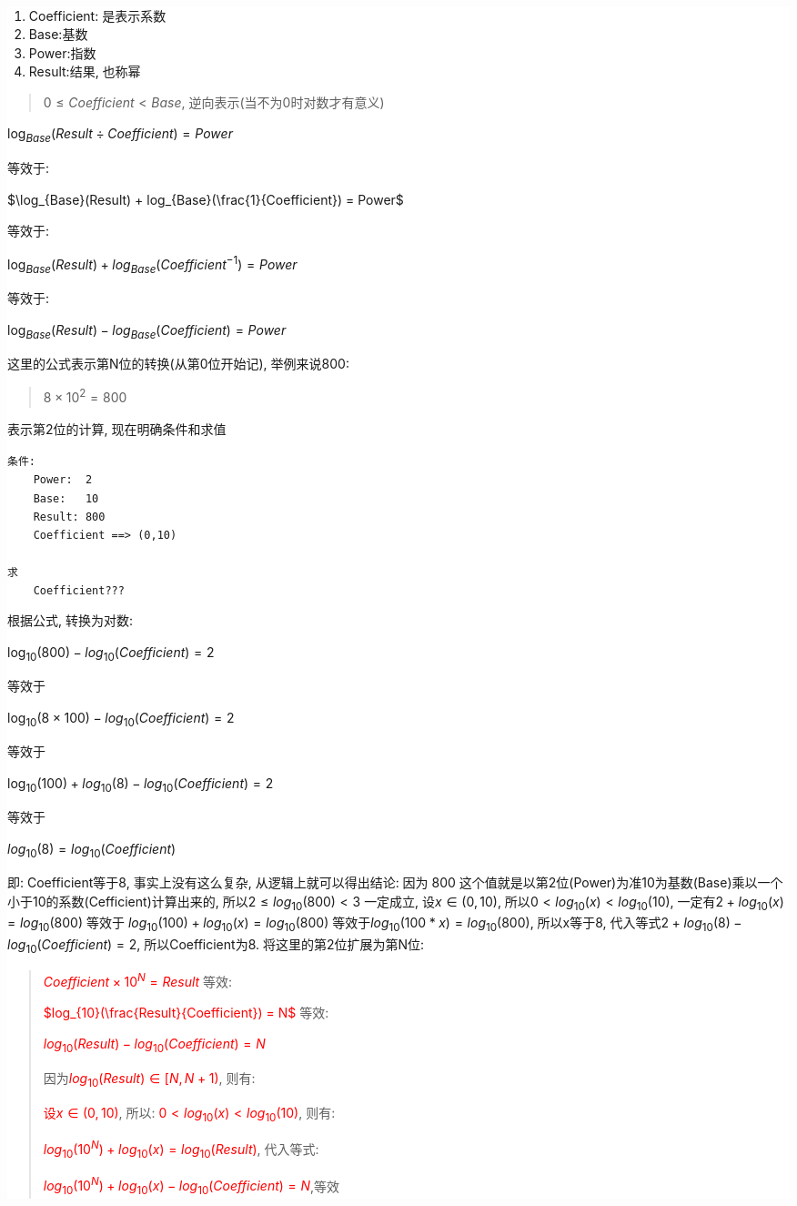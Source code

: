 1. Coefficient: 是表示系数
2. Base:基数
3. Power:指数
4. Result:结果, 也称幂

> $0 \leq Coefficient < Base$, 逆向表示(当不为0时对数才有意义)

$\log_{Base}(Result \div Coefficient) = Power$ 

等效于:

$\log_{Base}(Result) + log_{Base}(\frac{1}{Coefficient}) = Power$ 

等效于:

$\log_{Base}(Result) + log_{Base}(Coefficient^{-1}) = Power$ 

等效于:

$\log_{Base}(Result) - log_{Base}(Coefficient) = Power$ 

这里的公式表示第N位的转换(从第0位开始记), 举例来说800:

> $8 \times 10^{2} = 800$

表示第2位的计算, 现在明确条件和求值

```txt
条件:
    Power:  2
    Base:   10
    Result: 800
    Coefficient ==> (0,10)

求
    Coefficient???
```
根据公式, 转换为对数:

$\log_{10}(800) - log_{10}(Coefficient) = 2$ 

等效于

$\log_{10}(8 \times 100) - log_{10}(Coefficient) = 2$ 

等效于

$\log_{10}(100) + log_{10}(8) - log_{10}(Coefficient) = 2$ 

等效于

$log_{10}(8) = log_{10}(Coefficient)$ 

即: Coefficient等于8, 事实上没有这么复杂, 从逻辑上就可以得出结论: 因为 800 这个值就是以第2位(Power)为准10为基数(Base)乘以一个小于10的系数(Cefficient)计算出来的, 所以$2 \leq log_{10}(800) < 3$ 一定成立, 设$x \in (0,10)$, 所以$0 < log_{10}(x) < log_{10}(10)$, 一定有$2 + log_{10}(x) = log_{10}(800)$ 等效于 $log_{10}(100) + log_{10}(x) = log_{10}(800)$ 等效于$log_{10}(100 * x) = log_{10}(800)$, 所以x等于8, 代入等式$2 + log_{10}(8) - log_{10}(Coefficient) = 2$, 所以Coefficient为8. 将这里的第2位扩展为第N位:

> <font color = red>$Coefficient \times 10^N = Result$</font> 等效:
> 
> <font color = red>$log_{10}(\frac{Result}{Coefficient}) = N$</font> 等效:
>
> <font color = red>$log_{10}(Result) - log_{10}(Coefficient) = N$</font>
>
> 因为<font color = red>$log_{10}(Result) \in [N, N + 1)$</font>, 则有:
>
> <font color = red>设$x \in (0, 10)$</font>, 所以: <font color = red>$0 < log_{10}(x) < log_{10}(10)$</font>, 则有:
>
> <font color = red>$log_{10}(10^N) + log_{10}(x) = log_{10}(Result)$</font>, 代入等式:
>
> <font color = red>$log_{10}(10^N) + log_{10}(x) - log_{10}(Coefficient) = N$</font>,等效